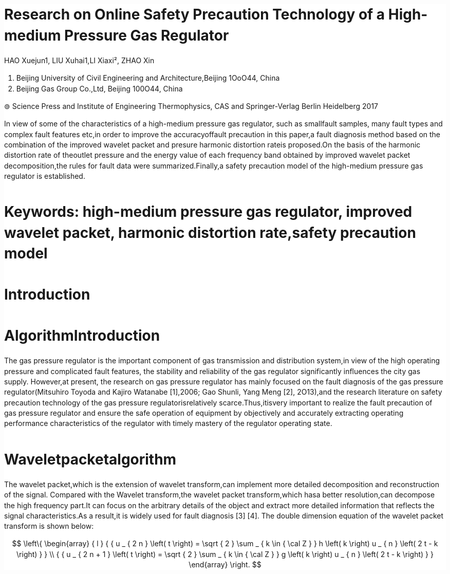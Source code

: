 # Research on Online Safety Precaution Technology of a High-medium Pressure Gas Regulator

HAO Xuejun1, LIU Xuhai1,LI Xiaxi², ZHAO Xin

1. Beijing University of Civil Engineering and Architecture,Beijing 1OoO44, China   
2. Beijing Gas Group Co.,Ltd, Beijing 100O44, China

$\circledcirc$ Science Press and Institute of Engineering Thermophysics, CAS and Springer-Verlag Berlin Heidelberg 2017

In view of some of the characteristics of a high-medium pressure gas regulator, such as smallfault samples, many fault types and complex fault features etc,in order to improve the accuracyoffault precaution in this paper,a fault diagnosis method based on the combination of the improved wavelet packet and presure harmonic distortion rateis proposed.On the basis of the harmonic distortion rate of theoutlet pressure and the energy value of each frequency band obtained by improved wavelet packet decomposition,the rules for fault data were summarized.Finally,a safety precaution model of the high-medium pressure gas regulator is established.

# Keywords: high-medium pressure gas regulator, improved wavelet packet, harmonic distortion rate,safety precaution model

# Introduction

# AlgorithmIntroduction

The gas pressure regulator is the important component of gas transmission and distribution system,in view of the high operating pressure and complicated fault features, the stability and reliability of the gas regulator significantly influences the city gas supply. However,at present, the research on gas pressure regulator has mainly focused on the fault diagnosis of the gas pressure regulator(Mitsuhiro Toyoda and Kajiro Watanabe [1],2006; Gao Shunli, Yang Meng [2], 2O13),and the research literature on safety precaution technology of the gas pressure regulatorisrelatively scarce.Thus,itisvery important to realize the fault precaution of gas pressure regulator and ensure the safe operation of equipment by objectively and accurately extracting operating performance characteristics of the regulator with timely mastery of the regulator operating state.

# Waveletpacketalgorithm

The wavelet packet,which is the extension of wavelet transform,can implement more detailed decomposition and reconstruction of the signal. Compared with the Wavelet transform,the wavelet packet transform,which hasa better resolution,can decompose the high frequency part.It can focus on the arbitrary details of the object and extract more detailed information that reflects the signal characteristics.As a result,it is widely used for fault diagnosis [3] [4]. The double dimension equation of the wavelet packet transform is shown below:

$$
\left\{ \begin{array} { l } { { u _ { 2 n } \left( t \right) = \sqrt { 2 } \sum _ { k \in { \cal Z } } h \left( k \right) u _ { n } \left( 2 t - k \right) } } \\ { { u _ { 2 n + 1 } \left( t \right) = \sqrt { 2 } \sum _ { k \in { \cal Z } } g \left( k \right) u _ { n } \left( 2 t - k \right) } } \end{array} \right.
$$

